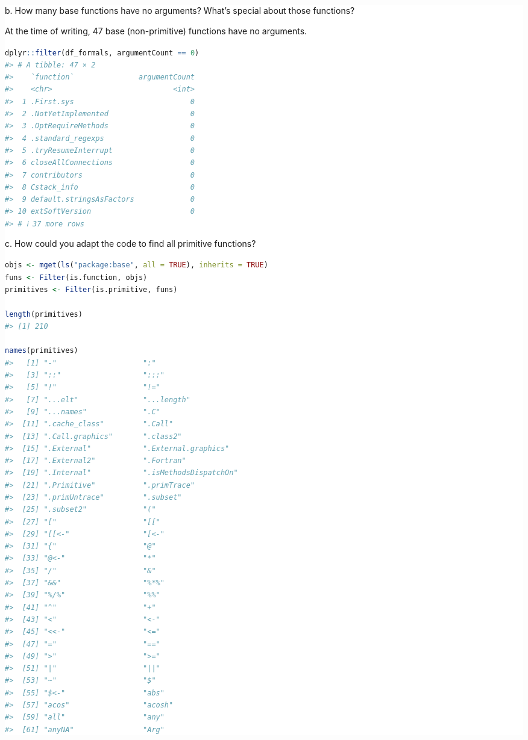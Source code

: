 b. How many base functions have no arguments? What’s special about those functions?



At the time of writing, 47 base (non-primitive) functions have no arguments. 


``` r
dplyr::filter(df_formals, argumentCount == 0)
#> # A tibble: 47 × 2
#>    `function`               argumentCount
#>    <chr>                            <int>
#>  1 .First.sys                           0
#>  2 .NotYetImplemented                   0
#>  3 .OptRequireMethods                   0
#>  4 .standard_regexps                    0
#>  5 .tryResumeInterrupt                  0
#>  6 closeAllConnections                  0
#>  7 contributors                         0
#>  8 Cstack_info                          0
#>  9 default.stringsAsFactors             0
#> 10 extSoftVersion                       0
#> # ℹ 37 more rows
```

c. How could you adapt the code to find all primitive functions?


``` r
objs <- mget(ls("package:base", all = TRUE), inherits = TRUE)
funs <- Filter(is.function, objs)
primitives <- Filter(is.primitive, funs)

length(primitives)
#> [1] 210

names(primitives)
#>   [1] "-"                    ":"                   
#>   [3] "::"                   ":::"                 
#>   [5] "!"                    "!="                  
#>   [7] "...elt"               "...length"           
#>   [9] "...names"             ".C"                  
#>  [11] ".cache_class"         ".Call"               
#>  [13] ".Call.graphics"       ".class2"             
#>  [15] ".External"            ".External.graphics"  
#>  [17] ".External2"           ".Fortran"            
#>  [19] ".Internal"            ".isMethodsDispatchOn"
#>  [21] ".Primitive"           ".primTrace"          
#>  [23] ".primUntrace"         ".subset"             
#>  [25] ".subset2"             "("                   
#>  [27] "["                    "[["                  
#>  [29] "[[<-"                 "[<-"                 
#>  [31] "{"                    "@"                   
#>  [33] "@<-"                  "*"                   
#>  [35] "/"                    "&"                   
#>  [37] "&&"                   "%*%"                 
#>  [39] "%/%"                  "%%"                  
#>  [41] "^"                    "+"                   
#>  [43] "<"                    "<-"                  
#>  [45] "<<-"                  "<="                  
#>  [47] "="                    "=="                  
#>  [49] ">"                    ">="                  
#>  [51] "|"                    "||"                  
#>  [53] "~"                    "$"                   
#>  [55] "$<-"                  "abs"                 
#>  [57] "acos"                 "acosh"               
#>  [59] "all"                  "any"                 
#>  [61] "anyNA"                "Arg"                 
```